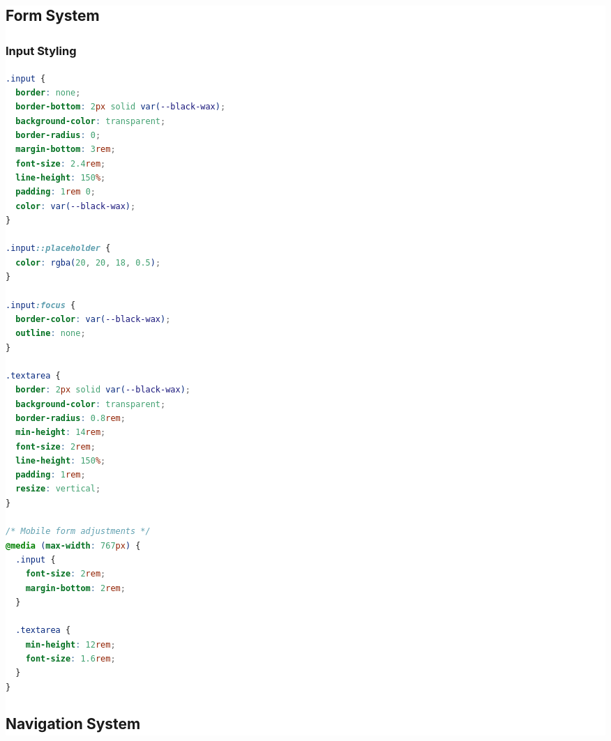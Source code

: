 ## Form System

### Input Styling
```css
.input {
  border: none;
  border-bottom: 2px solid var(--black-wax);
  background-color: transparent;
  border-radius: 0;
  margin-bottom: 3rem;
  font-size: 2.4rem;
  line-height: 150%;
  padding: 1rem 0;
  color: var(--black-wax);
}

.input::placeholder {
  color: rgba(20, 20, 18, 0.5);
}

.input:focus {
  border-color: var(--black-wax);
  outline: none;
}

.textarea {
  border: 2px solid var(--black-wax);
  background-color: transparent;
  border-radius: 0.8rem;
  min-height: 14rem;
  font-size: 2rem;
  line-height: 150%;
  padding: 1rem;
  resize: vertical;
}

/* Mobile form adjustments */
@media (max-width: 767px) {
  .input {
    font-size: 2rem;
    margin-bottom: 2rem;
  }
  
  .textarea {
    min-height: 12rem;
    font-size: 1.6rem;
  }
}
```

## Navigation System
